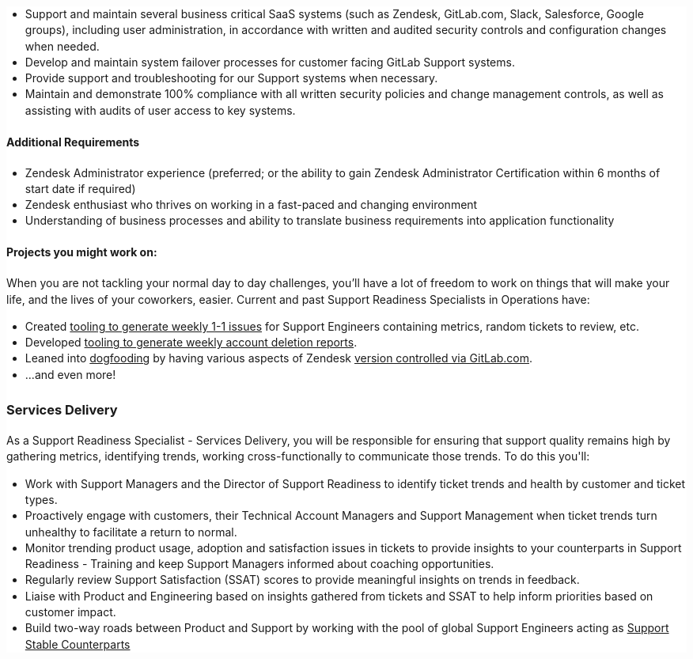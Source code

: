* Support and maintain several business critical SaaS systems (such as Zendesk,
  GitLab.com, Slack, Salesforce, Google groups), including user
  administration, in accordance with written and audited security controls and
  configuration changes when needed.
* Develop and maintain system failover processes for customer facing GitLab
  Support systems.
* Provide support and troubleshooting for our Support systems when necessary.
* Maintain and demonstrate 100% compliance with all written security policies
  and change management controls, as well as assisting with audits of user
  access to key systems.

#### Additional Requirements
* Zendesk Administrator experience (preferred; or the ability to gain Zendesk
  Administrator Certification within 6 months of start date if required)
* Zendesk enthusiast who thrives on working in a fast-paced and changing
  environment
* Understanding of business processes and ability to translate business
  requirements into application functionality

#### Projects you might work on:

When you are not tackling your normal day to day challenges, you’ll have a lot
of freedom to work on things that will make your life, and the lives of your
coworkers, easier. Current and past Support Readiness Specialists in Operations have:

* Created
  [tooling to generate weekly 1-1 issues](https://gitlab.com/gitlab-com/support/toolbox/1-1-issue-generator)
  for Support Engineers containing metrics, random tickets to review, etc.
* Developed
  [tooling to generate weekly account deletion reports](https://about.gitlab.com/handbook/support/support-ops/documentation/adwr.html).
* Leaned into
  [dogfooding](https://about.gitlab.com/handbook/engineering/development/principles/#dogfooding) by
  having various aspects of Zendesk
  [version controlled via GitLab.com](https://about.gitlab.com/handbook/support/support-ops/documentation/sync_repos.html).
* ...and even more!

### Services Delivery

As a Support Readiness Specialist - Services Delivery, you will be responsible 
for ensuring that support quality remains high by gathering metrics, identifying
trends, working cross-functionally to communicate those trends. To do this you'll:

* Work with Support Managers and the Director of Support Readiness to identify
ticket trends and health by customer and ticket types.
* Proactively engage with customers, their Technical Account Managers and 
  Support Management when ticket trends turn unhealthy to facilitate a return to
  normal.
* Monitor trending product usage, adoption and satisfaction issues in tickets to provide insights to your counterparts in
Support Readiness - Training and keep Support Managers informed about coaching
opportunities.
* Regularly review Support Satisfaction (SSAT) scores to provide meaningful insights
on trends in feedback.
* Liaise with Product and Engineering based on insights gathered from tickets and SSAT
to help inform priorities based on customer impact.
* Build two-way roads between Product and Support by working with the pool of 
  global Support Engineers acting as [Support Stable Counterparts](https://about.gitlab.com/handbook/support/#support-stable-counterparts)
